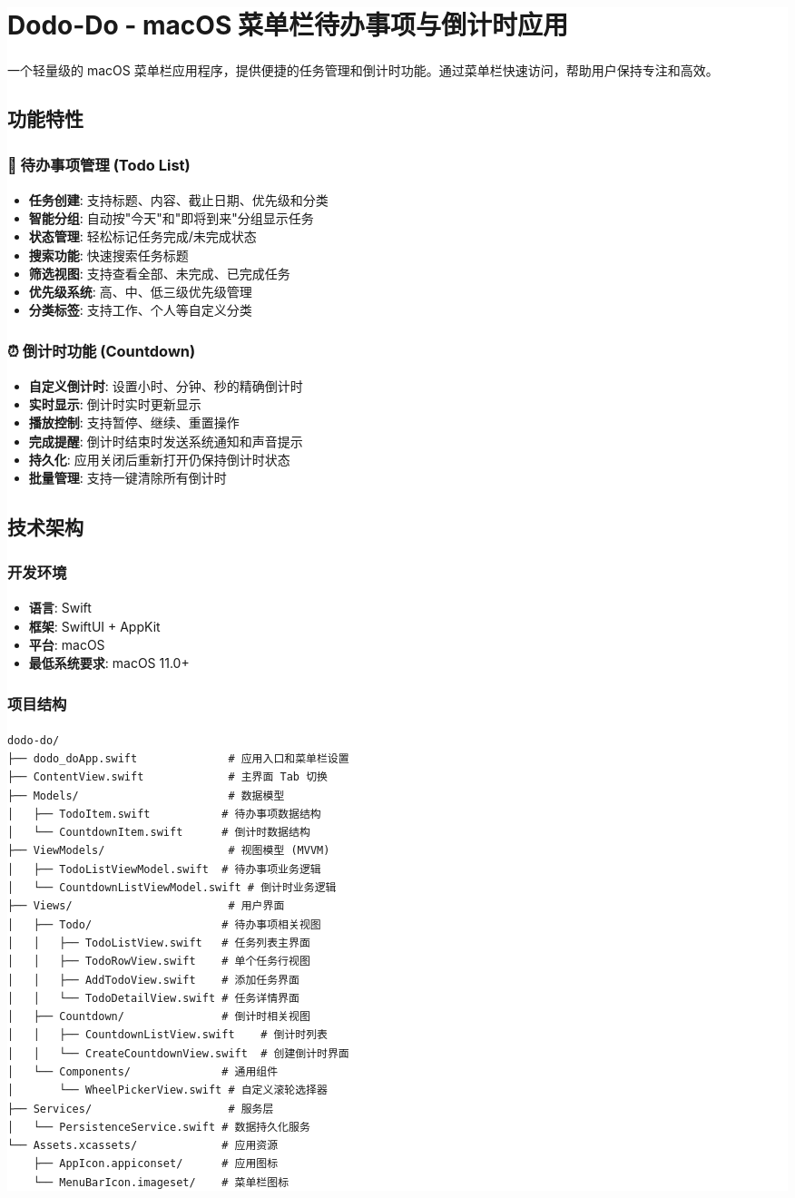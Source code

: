 # Dodo-Do - macOS 菜单栏待办事项与倒计时应用

一个轻量级的 macOS 菜单栏应用程序，提供便捷的任务管理和倒计时功能。通过菜单栏快速访问，帮助用户保持专注和高效。

## 功能特性

### 📝 待办事项管理 (Todo List)
- **任务创建**: 支持标题、内容、截止日期、优先级和分类
- **智能分组**: 自动按"今天"和"即将到来"分组显示任务
- **状态管理**: 轻松标记任务完成/未完成状态
- **搜索功能**: 快速搜索任务标题
- **筛选视图**: 支持查看全部、未完成、已完成任务
- **优先级系统**: 高、中、低三级优先级管理
- **分类标签**: 支持工作、个人等自定义分类

### ⏰ 倒计时功能 (Countdown)
- **自定义倒计时**: 设置小时、分钟、秒的精确倒计时
- **实时显示**: 倒计时实时更新显示
- **播放控制**: 支持暂停、继续、重置操作
- **完成提醒**: 倒计时结束时发送系统通知和声音提示
- **持久化**: 应用关闭后重新打开仍保持倒计时状态
- **批量管理**: 支持一键清除所有倒计时

## 技术架构

### 开发环境
- **语言**: Swift
- **框架**: SwiftUI + AppKit
- **平台**: macOS
- **最低系统要求**: macOS 11.0+

### 项目结构
```
dodo-do/
├── dodo_doApp.swift              # 应用入口和菜单栏设置
├── ContentView.swift             # 主界面 Tab 切换
├── Models/                       # 数据模型
│   ├── TodoItem.swift           # 待办事项数据结构
│   └── CountdownItem.swift      # 倒计时数据结构
├── ViewModels/                   # 视图模型 (MVVM)
│   ├── TodoListViewModel.swift  # 待办事项业务逻辑
│   └── CountdownListViewModel.swift # 倒计时业务逻辑
├── Views/                        # 用户界面
│   ├── Todo/                    # 待办事项相关视图
│   │   ├── TodoListView.swift   # 任务列表主界面
│   │   ├── TodoRowView.swift    # 单个任务行视图
│   │   ├── AddTodoView.swift    # 添加任务界面
│   │   └── TodoDetailView.swift # 任务详情界面
│   ├── Countdown/               # 倒计时相关视图
│   │   ├── CountdownListView.swift    # 倒计时列表
│   │   └── CreateCountdownView.swift  # 创建倒计时界面
│   └── Components/              # 通用组件
│       └── WheelPickerView.swift # 自定义滚轮选择器
├── Services/                     # 服务层
│   └── PersistenceService.swift # 数据持久化服务
└── Assets.xcassets/             # 应用资源
    ├── AppIcon.appiconset/      # 应用图标
    └── MenuBarIcon.imageset/    # 菜单栏图标
```
